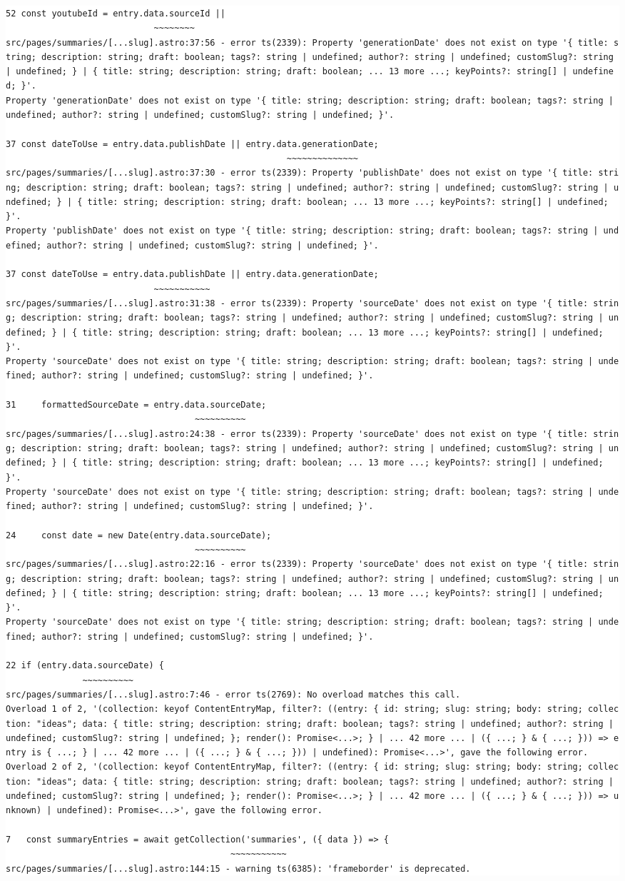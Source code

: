    ~~~~~~~~~~~~~~~~~~~~~~~~~~~~~~~~~~~~~~~~~~~~~~~~~~~~~~~~~~~~
52 const youtubeId = entry.data.sourceId ||
                                ~~~~~~~~
src/pages/summaries/[...slug].astro:37:56 - error ts(2339): Property 'generationDate' does not exist on type '{ title: string; description: string; draft: boolean; tags?: string | undefined; author?: string | undefined; customSlug?: string | undefined; } | { title: string; description: string; draft: boolean; ... 13 more ...; keyPoints?: string[] | undefined; }'.
  Property 'generationDate' does not exist on type '{ title: string; description: string; draft: boolean; tags?: string | undefined; author?: string | undefined; customSlug?: string | undefined; }'.

37 const dateToUse = entry.data.publishDate || entry.data.generationDate;
                                                          ~~~~~~~~~~~~~~
src/pages/summaries/[...slug].astro:37:30 - error ts(2339): Property 'publishDate' does not exist on type '{ title: string; description: string; draft: boolean; tags?: string | undefined; author?: string | undefined; customSlug?: string | undefined; } | { title: string; description: string; draft: boolean; ... 13 more ...; keyPoints?: string[] | undefined; }'.
  Property 'publishDate' does not exist on type '{ title: string; description: string; draft: boolean; tags?: string | undefined; author?: string | undefined; customSlug?: string | undefined; }'.

37 const dateToUse = entry.data.publishDate || entry.data.generationDate;
                                ~~~~~~~~~~~
src/pages/summaries/[...slug].astro:31:38 - error ts(2339): Property 'sourceDate' does not exist on type '{ title: string; description: string; draft: boolean; tags?: string | undefined; author?: string | undefined; customSlug?: string | undefined; } | { title: string; description: string; draft: boolean; ... 13 more ...; keyPoints?: string[] | undefined; }'.
  Property 'sourceDate' does not exist on type '{ title: string; description: string; draft: boolean; tags?: string | undefined; author?: string | undefined; customSlug?: string | undefined; }'.

31     formattedSourceDate = entry.data.sourceDate;
                                        ~~~~~~~~~~
src/pages/summaries/[...slug].astro:24:38 - error ts(2339): Property 'sourceDate' does not exist on type '{ title: string; description: string; draft: boolean; tags?: string | undefined; author?: string | undefined; customSlug?: string | undefined; } | { title: string; description: string; draft: boolean; ... 13 more ...; keyPoints?: string[] | undefined; }'.
  Property 'sourceDate' does not exist on type '{ title: string; description: string; draft: boolean; tags?: string | undefined; author?: string | undefined; customSlug?: string | undefined; }'.

24     const date = new Date(entry.data.sourceDate);
                                        ~~~~~~~~~~
src/pages/summaries/[...slug].astro:22:16 - error ts(2339): Property 'sourceDate' does not exist on type '{ title: string; description: string; draft: boolean; tags?: string | undefined; author?: string | undefined; customSlug?: string | undefined; } | { title: string; description: string; draft: boolean; ... 13 more ...; keyPoints?: string[] | undefined; }'.
  Property 'sourceDate' does not exist on type '{ title: string; description: string; draft: boolean; tags?: string | undefined; author?: string | undefined; customSlug?: string | undefined; }'.

22 if (entry.data.sourceDate) {
                  ~~~~~~~~~~
src/pages/summaries/[...slug].astro:7:46 - error ts(2769): No overload matches this call.
  Overload 1 of 2, '(collection: keyof ContentEntryMap, filter?: ((entry: { id: string; slug: string; body: string; collection: "ideas"; data: { title: string; description: string; draft: boolean; tags?: string | undefined; author?: string | undefined; customSlug?: string | undefined; }; render(): Promise<...>; } | ... 42 more ... | ({ ...; } & { ...; })) => entry is { ...; } | ... 42 more ... | ({ ...; } & { ...; })) | undefined): Promise<...>', gave the following error.
  Overload 2 of 2, '(collection: keyof ContentEntryMap, filter?: ((entry: { id: string; slug: string; body: string; collection: "ideas"; data: { title: string; description: string; draft: boolean; tags?: string | undefined; author?: string | undefined; customSlug?: string | undefined; }; render(): Promise<...>; } | ... 42 more ... | ({ ...; } & { ...; })) => unknown) | undefined): Promise<...>', gave the following error.

7   const summaryEntries = await getCollection('summaries', ({ data }) => {
                                               ~~~~~~~~~~~
src/pages/summaries/[...slug].astro:144:15 - warning ts(6385): 'frameborder' is deprecated.

   ~~~~~~~~~~~~~~~~~~~~~~~~~~~~~~~~~~~~~~~~~~~~~~~~~~~~~~~~~~~~